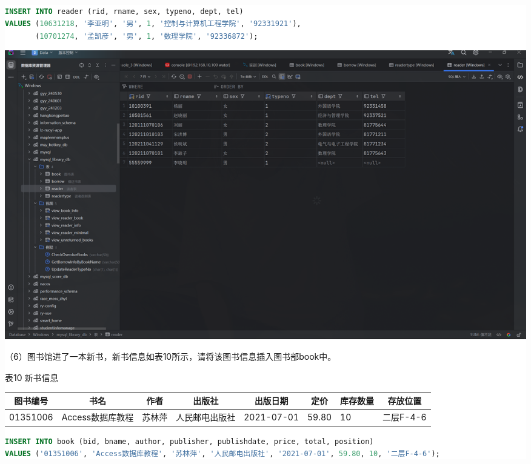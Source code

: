 ```sql
INSERT INTO reader (rid, rname, sex, typeno, dept, tel)
VALUES (10631218, '李亚明', '男', 1, '控制与计算机工程学院', '92331921'),
       (10701274, '孟凯彦', '男', 1, '数理学院', '92336872');
```

![image-20241204162051375](./assets/image-20241204162051375.png)

（6）图书馆进了一本新书，新书信息如表10所示，请将该图书信息插入图书部book中。

表10 新书信息

| 图书编号 | 书名             | 作者   | 出版社         | 出版日期   | 定价  | 库存数量 | 存放位置  |
| -------- | ---------------- | ------ | -------------- | ---------- | ----- | -------- | --------- |
| 01351006 | Access数据库教程 | 苏林萍 | 人民邮电出版社 | 2021-07-01 | 59.80 | 10       | 二层F-4-6 |

```sql
INSERT INTO book (bid, bname, author, publisher, publishdate, price, total, position)
VALUES ('01351006', 'Access数据库教程', '苏林萍', '人民邮电出版社', '2021-07-01', 59.80, 10, '二层F-4-6');
```
